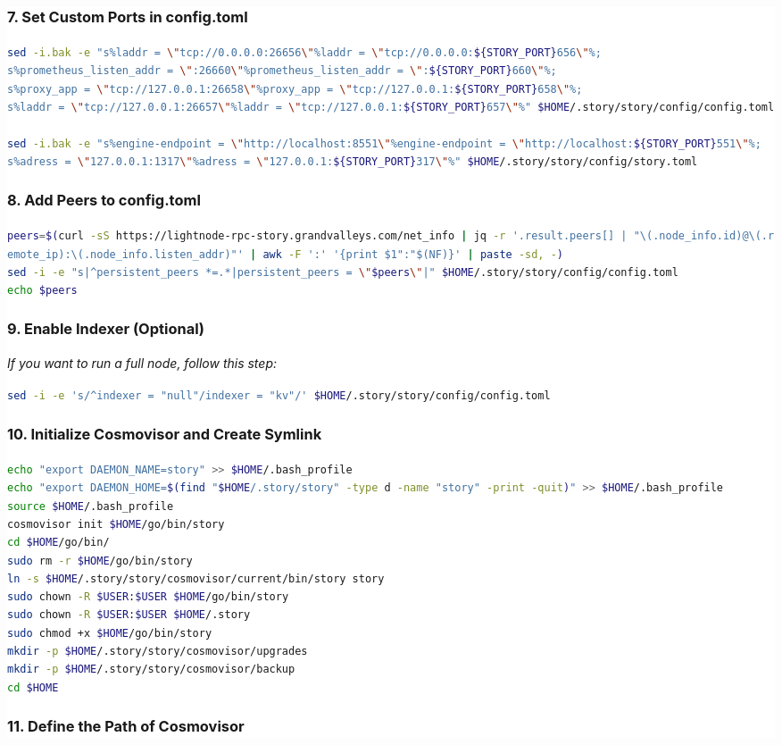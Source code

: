 ### 7. Set Custom Ports in config.toml

```bash
sed -i.bak -e "s%laddr = \"tcp://0.0.0.0:26656\"%laddr = \"tcp://0.0.0.0:${STORY_PORT}656\"%;
s%prometheus_listen_addr = \":26660\"%prometheus_listen_addr = \":${STORY_PORT}660\"%;
s%proxy_app = \"tcp://127.0.0.1:26658\"%proxy_app = \"tcp://127.0.0.1:${STORY_PORT}658\"%;
s%laddr = \"tcp://127.0.0.1:26657\"%laddr = \"tcp://127.0.0.1:${STORY_PORT}657\"%" $HOME/.story/story/config/config.toml

sed -i.bak -e "s%engine-endpoint = \"http://localhost:8551\"%engine-endpoint = \"http://localhost:${STORY_PORT}551\"%;
s%adress = \"127.0.0.1:1317\"%adress = \"127.0.0.1:${STORY_PORT}317\"%" $HOME/.story/story/config/story.toml
```

### 8. Add Peers to config.toml

```bash
peers=$(curl -sS https://lightnode-rpc-story.grandvalleys.com/net_info | jq -r '.result.peers[] | "\(.node_info.id)@\(.remote_ip):\(.node_info.listen_addr)"' | awk -F ':' '{print $1":"$(NF)}' | paste -sd, -)
sed -i -e "s|^persistent_peers *=.*|persistent_peers = \"$peers\"|" $HOME/.story/story/config/config.toml
echo $peers
```

### 9. Enable Indexer (Optional)

_If you want to run a full node, follow this step:_

```bash
sed -i -e 's/^indexer = "null"/indexer = "kv"/' $HOME/.story/story/config/config.toml
```

### 10. Initialize Cosmovisor and Create Symlink

```bash
echo "export DAEMON_NAME=story" >> $HOME/.bash_profile
echo "export DAEMON_HOME=$(find "$HOME/.story/story" -type d -name "story" -print -quit)" >> $HOME/.bash_profile
source $HOME/.bash_profile
cosmovisor init $HOME/go/bin/story
cd $HOME/go/bin/
sudo rm -r $HOME/go/bin/story
ln -s $HOME/.story/story/cosmovisor/current/bin/story story
sudo chown -R $USER:$USER $HOME/go/bin/story
sudo chown -R $USER:$USER $HOME/.story
sudo chmod +x $HOME/go/bin/story
mkdir -p $HOME/.story/story/cosmovisor/upgrades
mkdir -p $HOME/.story/story/cosmovisor/backup
cd $HOME
```

### 11. Define the Path of Cosmovisor
